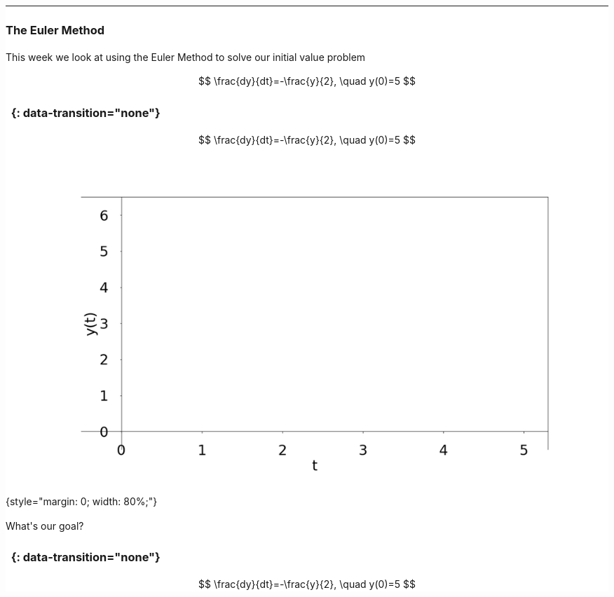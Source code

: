 ----

### The Euler Method


This week we look at using the Euler Method to solve our initial value problem

$$ \frac{dy}{dt}=-\frac{y}{2}, \quad y(0)=5 $$



### &nbsp; {: data-transition="none"}

$$ \frac{dy}{dt}=-\frac{y}{2}, \quad y(0)=5 $$

![](/static/images/week6/explanation0.png){style="margin: 0; width: 80%;"}


What's our goal?

### &nbsp; {: data-transition="none"}
$$ \frac{dy}{dt}=-\frac{y}{2}, \quad y(0)=5 $$